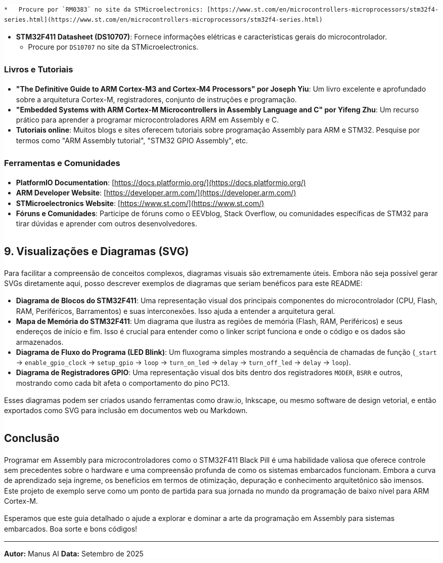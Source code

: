 
    *   Procure por `RM0383` no site da STMicroelectronics: [https://www.st.com/en/microcontrollers-microprocessors/stm32f4-series.html](https://www.st.com/en/microcontrollers-microprocessors/stm32f4-series.html)
*   **STM32F411 Datasheet (DS10707)**: Fornece informações elétricas e características gerais do microcontrolador.
    *   Procure por `DS10707` no site da STMicroelectronics.

### Livros e Tutoriais

*   **"The Definitive Guide to ARM Cortex-M3 and Cortex-M4 Processors" por Joseph Yiu**: Um livro excelente e aprofundado sobre a arquitetura Cortex-M, registradores, conjunto de instruções e programação.
*   **"Embedded Systems with ARM Cortex-M Microcontrollers in Assembly Language and C" por Yifeng Zhu**: Um recurso prático para aprender a programar microcontroladores ARM em Assembly e C.
*   **Tutoriais online**: Muitos blogs e sites oferecem tutoriais sobre programação Assembly para ARM e STM32. Pesquise por termos como "ARM Assembly tutorial", "STM32 GPIO Assembly", etc.

### Ferramentas e Comunidades

*   **PlatformIO Documentation**: [https://docs.platformio.org/](https://docs.platformio.org/)
*   **ARM Developer Website**: [https://developer.arm.com/](https://developer.arm.com/)
*   **STMicroelectronics Website**: [https://www.st.com/](https://www.st.com/)
*   **Fóruns e Comunidades**: Participe de fóruns como o EEVblog, Stack Overflow, ou comunidades específicas de STM32 para tirar dúvidas e aprender com outros desenvolvedores.

## 9. Visualizações e Diagramas (SVG)

Para facilitar a compreensão de conceitos complexos, diagramas visuais são extremamente úteis. Embora não seja possível gerar SVGs diretamente aqui, posso descrever exemplos de diagramas que seriam benéficos para este README:

*   **Diagrama de Blocos do STM32F411**: Uma representação visual dos principais componentes do microcontrolador (CPU, Flash, RAM, Periféricos, Barramentos) e suas interconexões. Isso ajuda a entender a arquitetura geral.
*   **Mapa de Memória do STM32F411**: Um diagrama que ilustra as regiões de memória (Flash, RAM, Periféricos) e seus endereços de início e fim. Isso é crucial para entender como o linker script funciona e onde o código e os dados são armazenados.
*   **Diagrama de Fluxo do Programa (LED Blink)**: Um fluxograma simples mostrando a sequência de chamadas de função (`_start` -> `enable_gpio_clock` -> `setup_gpio` -> `loop` -> `turn_on_led` -> `delay` -> `turn_off_led` -> `delay` -> `loop`).
*   **Diagrama de Registradores GPIO**: Uma representação visual dos bits dentro dos registradores `MODER`, `BSRR` e outros, mostrando como cada bit afeta o comportamento do pino PC13.

Esses diagramas podem ser criados usando ferramentas como draw.io, Inkscape, ou mesmo software de design vetorial, e então exportados como SVG para inclusão em documentos web ou Markdown.

## Conclusão

Programar em Assembly para microcontroladores como o STM32F411 Black Pill é uma habilidade valiosa que oferece controle sem precedentes sobre o hardware e uma compreensão profunda de como os sistemas embarcados funcionam. Embora a curva de aprendizado seja íngreme, os benefícios em termos de otimização, depuração e conhecimento arquitetônico são imensos. Este projeto de exemplo serve como um ponto de partida para sua jornada no mundo da programação de baixo nível para ARM Cortex-M.

Esperamos que este guia detalhado o ajude a explorar e dominar a arte da programação em Assembly para sistemas embarcados. Boa sorte e bons códigos!

---

**Autor:** Manus AI
**Data:** Setembro de 2025


